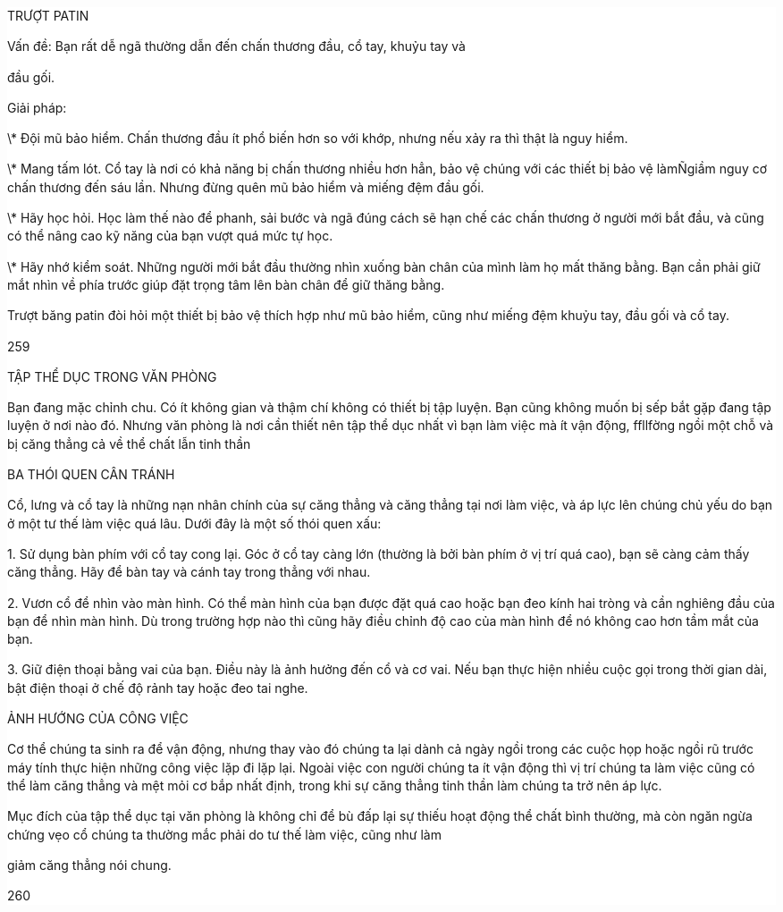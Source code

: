 TRƯỢT PATIN

Vấn đề: Bạn rất dễ ngã thường dẫn đến chấn thương đầu, cổ tay, khuỷu tay và

đầu gối.

Giải pháp:

\\* Đội mũ bảo hiểm. Chấn thương đầu ít phổ biến hơn so với khớp, nhưng nếu xảy ra thì thật là nguy hiểm.

\\* Mang tấm lót. Cổ tay là nơi có khả năng bị chấn thương nhiều hơn hẳn, bảo vệ chúng với các thiết bị bảo vệ làmÑgiầm nguy cơ chấn thương đến sáu lần. Nhưng đừng quên mũ bảo hiểm và miếng đệm đầu gối.

\\* Hãy học hỏi. Học làm thế nào để phanh, sải bước và ngã đúng cách sẽ hạn chế các chấn thương ở người mới bắt đầu, và cũng có thể nâng cao kỹ năng của bạn vượt quá mức tự học.

\\* Hãy nhớ kiểm soát. Những người mới bắt đầu thường nhìn xuống bàn chân của mình làm họ mất thăng bằng. Bạn cần phải giữ mắt nhìn về phía trước giúp đặt trọng tâm lên bàn chân để giữ thăng bằng.

Trượt băng patin đòi hỏi một thiết bị bảo vệ thích hợp như mũ bảo hiểm, cũng như miếng đệm khuỷu tay, đầu gối và cổ tay.

259

TẬP THỂ DỤC TRONG VĂN PHÒNG

Bạn đang mặc chỉnh chu. Có ít không gian và thậm chí không có thiết bị tập luyện. Bạn cũng không muốn bị sếp bắt gặp đang tập luyện ở nơi nào đó. Nhưng văn phòng là nơi cần thiết nên tập thể dục nhất vì bạn làm việc mà ít vận động, ffllfờng ngồi một chỗ và bị căng thẳng cả về thể chất lẫn tinh thần

BA THÓI QUEN CÂN TRÁNH

Cổ, lưng và cổ tay là những nạn nhân chính của sự căng thẳng và căng thẳng tại nơi làm việc, và áp lực lên chúng chủ yếu do bạn ở một tư thế làm việc quá lâu. Dưới đây là một số thói quen xấu:

1\. Sử dụng bàn phím với cổ tay cong lại. Góc ở cổ tay càng lớn (thường là bởi bàn phím ở vị trí quá cao), bạn sẽ càng cảm thấy căng thẳng. Hãy để bàn tay và cánh tay trong thẳng với nhau.

2\. Vươn cổ để nhìn vào màn hình. Có thể màn hình của bạn được đặt quá cao hoặc bạn đeo kính hai tròng và cần nghiêng đầu của bạn để nhìn màn hình. Dù trong trường hợp nào thì cũng hãy điều chỉnh độ cao của màn hình để nó không cao hơn tầm mắt của bạn.

3\. Giữ điện thoại bằng vai của bạn. Điều này là ảnh hưởng đến cổ và cơ vai. Nếu bạn thực hiện nhiều cuộc gọi trong thời gian dài, bật điện thoại ở chế độ rảnh tay hoặc đeo tai nghe.

ẢNH HƯỚNG CỦA CÔNG VIỆC

Cơ thể chúng ta sinh ra để vận động, nhưng thay vào đó chúng ta lại dành cả ngày ngồi trong các cuộc họp hoặc ngồi rũ trước máy tính thực hiện những công việc lặp đi lặp lại. Ngoài việc con người chúng ta ít vận động thì vị trí chúng ta làm việc cũng có thể làm căng thẳng và mệt mỏi cơ bắp nhất định, trong khi sự căng thẳng tinh thần làm chúng ta trở nên áp lực.

Mục đích của tập thể dục tại văn phòng là không chỉ để bù đấp lại sự thiếu hoạt động thể chất bình thường, mà còn ngăn ngừa chứng vẹo cổ chúng ta thường mắc phải do tư thế làm việc, cũng như làm

giảm căng thẳng nói chung.

260
